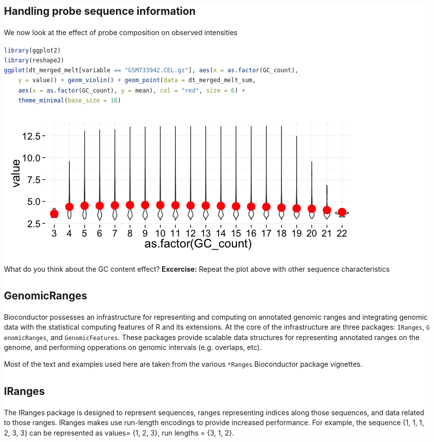 ## Handling probe sequence information

We now look at the effect of probe composition on observed intensities


```r
library(ggplot2)
library(reshape2)
ggplot(dt_merged_melt[variable == "GSM733942.CEL.gz"], aes(x = as.factor(GC_count), 
    y = value)) + geom_violin() + geom_point(data = dt_merged_melt_sum, 
    aes(x = as.factor(GC_count), y = mean), col = "red", size = 6) + 
    theme_minimal(base_size = 18)
```

![](Sequence_analysis_files/figure-html/unnamed-chunk-18-1.png) 


What do you think about the GC content effect? 
**Excercise:** Repeat the plot above with other sequence characteristics

## GenomicRanges

Bioconductor possesses an infrastructure for representing and computing on annotated genomic ranges and integrating genomic data with the statistical computing features of R and its extensions. At the core of the infrastructure are three packages: `IRanges`, `GenomicRanges`, and `GenomicFeatures`. These packages provide scalable data structures for representing annotated ranges on the genome, and performing opperations on genomic intervals (e.g. overlaps, etc).

Most of the text and examples used here are taken from the various `*Ranges` Bioconductor package vignettes.

## IRanges

The IRanges package is designed to represent sequences, ranges representing indices along those sequences,
and data related to those ranges. IRanges makes use run-length encodings to provide increased performance.
For example, the sequence {1, 1, 1, 2, 3, 3} can be represented as values= {1, 2, 3}, run lengths = {3, 1, 2}.
